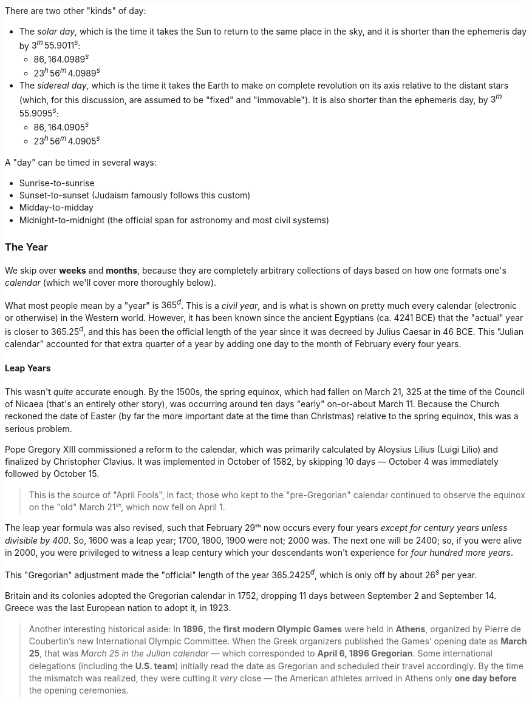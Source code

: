 There are two other "kinds" of day:
- The _solar day_, which is the time it takes the Sun to return to the same place in the sky, and it is shorter than the ephemeris day by $3^m\, 55.9011^s$:
	- $86{,}164.0989^s$
	- $23^h\,56^m\,4.0989^s$
- The _sidereal day_, which is the time it takes the Earth to make on complete revolution on its axis relative to the distant stars (which, for this discussion, are assumed to be "fixed" and "immovable").  It is also shorter than the ephemeris day, by $3^m\,55.9095^s$:
	- $86{,}164.0905^s$
	- $23^h\,56^m\,4.0905^s$

A "day" can be timed in several ways:
- Sunrise-to-sunrise
- Sunset-to-sunset (Judaism famously follows this custom)
- Midday-to-midday
- Midnight-to-midnight (the official span for astronomy and most civil systems)
### The Year
We skip over **weeks** and **months**, because they are completely arbitrary collections of days based on how one formats one's _calendar_ (which we'll cover more thoroughly below).

What most people mean by a "year" is $365^d$.  This is a _civil year_, and is what is shown on pretty much every calendar (electronic or otherwise) in the Western world.  However, it has been known since the ancient Egyptians (ca. 4241 BCE) that the "actual" year is closer to $365.25^d$, and this has been the official length of the year since it was decreed by Julius Caesar in 46 BCE.  This "Julian calendar" accounted for that extra quarter of a year by adding one day to the month of February every four years.
#### Leap Years

This wasn't _quite_ accurate enough.  By the 1500s, the spring equinox, which had fallen on March 21, 325 at the time of the Council of Nicaea (that's an entirely other story), was occurring around ten days "early" on-or-about March 11.  Because the Church reckoned the date of Easter (by far the more important date at the time than Christmas) relative to the spring equinox, this was a serious problem.

Pope Gregory XIII commissioned a reform to the calendar, which was primarily calculated by Aloysius Lilius (Luigi Lilio) and finalized by Christopher Clavius.  It was implemented in October of 1582, by skipping 10 days — October 4 was immediately followed by October 15.

> This is the source of "April Fools", in fact; those who kept to the "pre-Gregorian" calendar continued to observe the equinox on the "old" March 21ˢᵗ, which now fell on April 1.

The leap year formula was also revised, such that February 29ᵗʰ now occurs every four years _except for century years unless divisible by 400_.  So, 1600 was a leap year; 1700, 1800, 1900 were not; 2000 was.  The next one will be 2400; so, if you were alive in 2000, you were privileged to witness a leap century which your descendants won't experience for _four hundred more years_.

This "Gregorian" adjustment made the "official" length of the year $365.2425^d$, which is only off by about $26^s$ per year.

Britain and its colonies adopted the Gregorian calendar in 1752, dropping 11 days between September 2 and September 14.  Greece was the last European nation to adopt it, in 1923.

> Another interesting historical aside: In **1896**, the **first modern Olympic Games** were held in **Athens**, organized by Pierre de Coubertin’s new International Olympic Committee. When the Greek organizers published the Games’ opening date as **March 25**, that was _March 25 in the Julian calendar_ — which corresponded to **April 6, 1896 Gregorian**.  Some international delegations (including the **U.S. team**) initially read the date as Gregorian and scheduled their travel accordingly.  By the time the mismatch was realized, they were cutting it _very_ close — the American athletes arrived in Athens only **one day before** the opening ceremonies.
